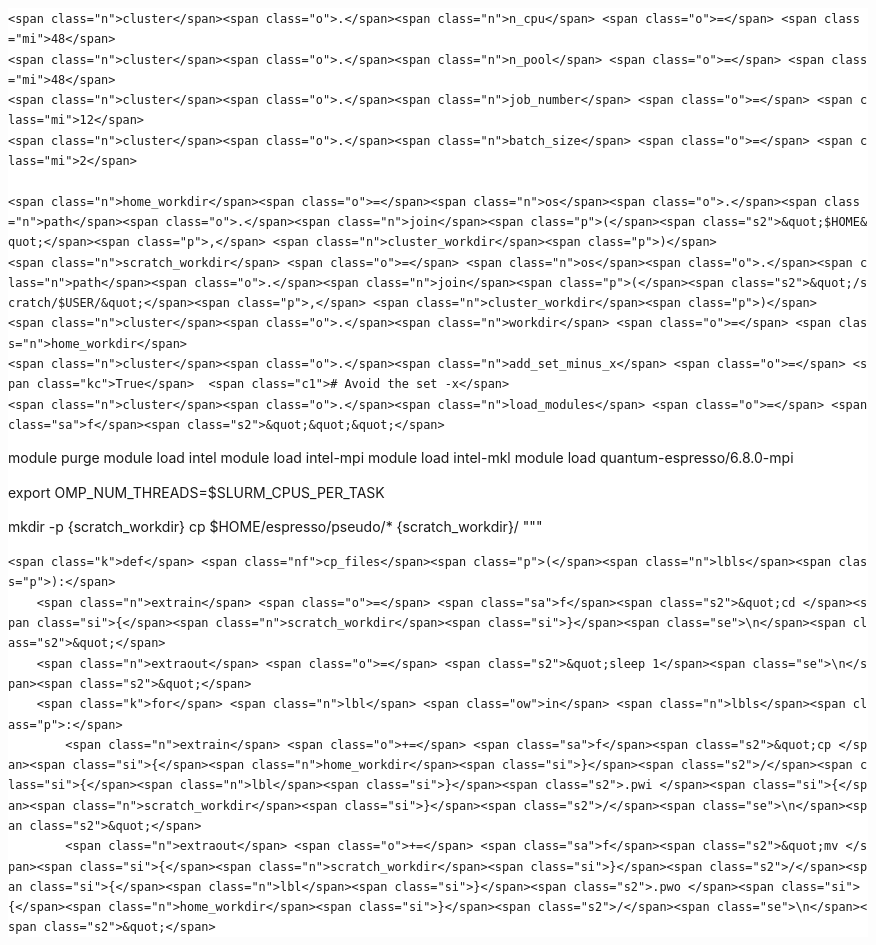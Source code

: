     <span class="n">cluster</span><span class="o">.</span><span class="n">n_cpu</span> <span class="o">=</span> <span class="mi">48</span>
    <span class="n">cluster</span><span class="o">.</span><span class="n">n_pool</span> <span class="o">=</span> <span class="mi">48</span>
    <span class="n">cluster</span><span class="o">.</span><span class="n">job_number</span> <span class="o">=</span> <span class="mi">12</span>
    <span class="n">cluster</span><span class="o">.</span><span class="n">batch_size</span> <span class="o">=</span> <span class="mi">2</span>

    <span class="n">home_workdir</span><span class="o">=</span><span class="n">os</span><span class="o">.</span><span class="n">path</span><span class="o">.</span><span class="n">join</span><span class="p">(</span><span class="s2">&quot;$HOME&quot;</span><span class="p">,</span> <span class="n">cluster_workdir</span><span class="p">)</span>
    <span class="n">scratch_workdir</span> <span class="o">=</span> <span class="n">os</span><span class="o">.</span><span class="n">path</span><span class="o">.</span><span class="n">join</span><span class="p">(</span><span class="s2">&quot;/scratch/$USER/&quot;</span><span class="p">,</span> <span class="n">cluster_workdir</span><span class="p">)</span>
    <span class="n">cluster</span><span class="o">.</span><span class="n">workdir</span> <span class="o">=</span> <span class="n">home_workdir</span>
    <span class="n">cluster</span><span class="o">.</span><span class="n">add_set_minus_x</span> <span class="o">=</span> <span class="kc">True</span>  <span class="c1"># Avoid the set -x</span>
    <span class="n">cluster</span><span class="o">.</span><span class="n">load_modules</span> <span class="o">=</span> <span class="sa">f</span><span class="s2">&quot;&quot;&quot;</span>

<span class="s2">module purge</span>
<span class="s2">module load intel</span>
<span class="s2">module load intel-mpi</span>
<span class="s2">module load intel-mkl</span>
<span class="s2">module load quantum-espresso/6.8.0-mpi</span>

<span class="s2">export OMP_NUM_THREADS=$SLURM_CPUS_PER_TASK</span>

<span class="s2">mkdir -p </span><span class="si">{</span><span class="n">scratch_workdir</span><span class="si">}</span><span class="s2"></span>
<span class="s2">cp $HOME/espresso/pseudo/* </span><span class="si">{</span><span class="n">scratch_workdir</span><span class="si">}</span><span class="s2">/</span>
<span class="s2">&quot;&quot;&quot;</span>

    <span class="k">def</span> <span class="nf">cp_files</span><span class="p">(</span><span class="n">lbls</span><span class="p">):</span>
        <span class="n">extrain</span> <span class="o">=</span> <span class="sa">f</span><span class="s2">&quot;cd </span><span class="si">{</span><span class="n">scratch_workdir</span><span class="si">}</span><span class="se">\n</span><span class="s2">&quot;</span>
        <span class="n">extraout</span> <span class="o">=</span> <span class="s2">&quot;sleep 1</span><span class="se">\n</span><span class="s2">&quot;</span>
        <span class="k">for</span> <span class="n">lbl</span> <span class="ow">in</span> <span class="n">lbls</span><span class="p">:</span>
            <span class="n">extrain</span> <span class="o">+=</span> <span class="sa">f</span><span class="s2">&quot;cp </span><span class="si">{</span><span class="n">home_workdir</span><span class="si">}</span><span class="s2">/</span><span class="si">{</span><span class="n">lbl</span><span class="si">}</span><span class="s2">.pwi </span><span class="si">{</span><span class="n">scratch_workdir</span><span class="si">}</span><span class="s2">/</span><span class="se">\n</span><span class="s2">&quot;</span>
            <span class="n">extraout</span> <span class="o">+=</span> <span class="sa">f</span><span class="s2">&quot;mv </span><span class="si">{</span><span class="n">scratch_workdir</span><span class="si">}</span><span class="s2">/</span><span class="si">{</span><span class="n">lbl</span><span class="si">}</span><span class="s2">.pwo </span><span class="si">{</span><span class="n">home_workdir</span><span class="si">}</span><span class="s2">/</span><span class="se">\n</span><span class="s2">&quot;</span>
